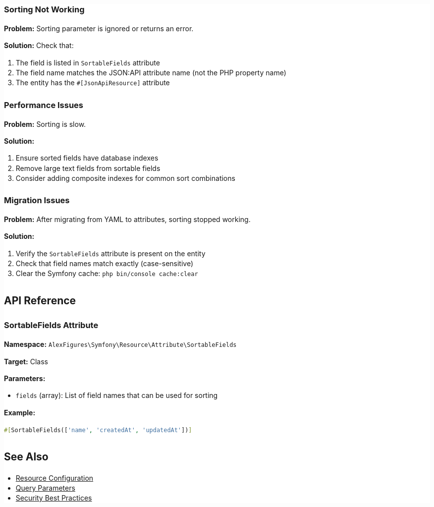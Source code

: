 ### Sorting Not Working

**Problem:** Sorting parameter is ignored or returns an error.

**Solution:** Check that:
1. The field is listed in `SortableFields` attribute
2. The field name matches the JSON:API attribute name (not the PHP property name)
3. The entity has the `#[JsonApiResource]` attribute

### Performance Issues

**Problem:** Sorting is slow.

**Solution:**
1. Ensure sorted fields have database indexes
2. Remove large text fields from sortable fields
3. Consider adding composite indexes for common sort combinations

### Migration Issues

**Problem:** After migrating from YAML to attributes, sorting stopped working.

**Solution:**
1. Verify the `SortableFields` attribute is present on the entity
2. Check that field names match exactly (case-sensitive)
3. Clear the Symfony cache: `php bin/console cache:clear`

## API Reference

### SortableFields Attribute

**Namespace:** `AlexFigures\Symfony\Resource\Attribute\SortableFields`

**Target:** Class

**Parameters:**
- `fields` (array): List of field names that can be used for sorting

**Example:**

```php
#[SortableFields(['name', 'createdAt', 'updatedAt'])]
```

## See Also

- [Resource Configuration](./resource-configuration.md)
- [Query Parameters](./query-parameters.md)
- [Security Best Practices](../security/best-practices.md)

